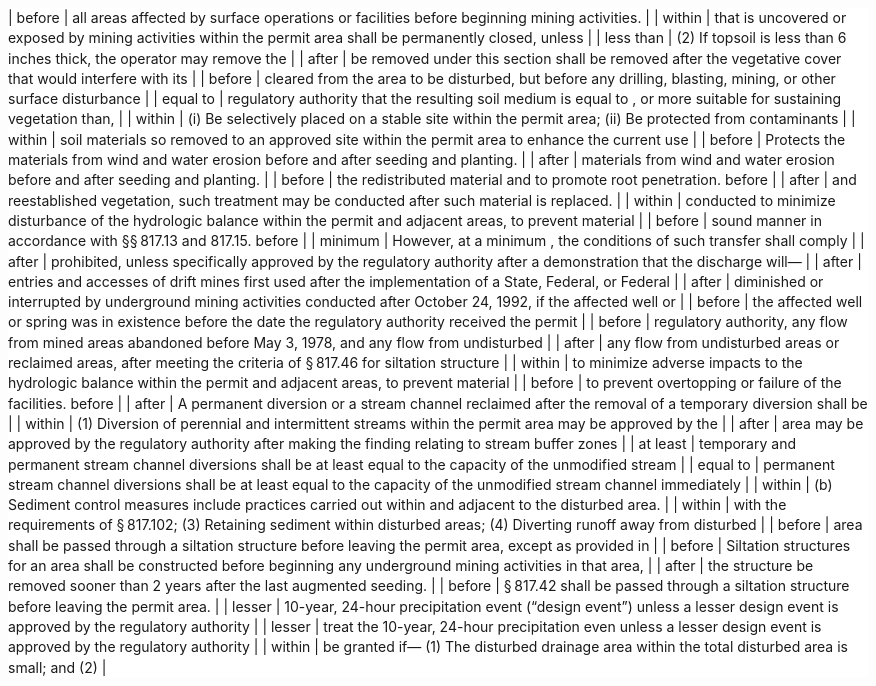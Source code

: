 | before        | all areas affected by surface operations or facilities before  beginning mining activities.                                            |
| within        | that is uncovered or exposed by mining activities within the permit area shall be permanently closed, unless                           |
| less than     | (2) If topsoil is  less than 6 inches thick, the operator may remove the                                                               |
| after         | be removed under this section shall be removed after the vegetative cover that would interfere with its                                |
| before        | cleared from the area to be disturbed, but before any drilling, blasting, mining, or other surface disturbance                         |
| equal to      | regulatory authority that the resulting soil medium is equal to , or more suitable for sustaining vegetation than,                     |
| within        | (i) Be selectively placed on a stable site within the permit area; (ii) Be protected from contaminants                                 |
| within        | soil materials so removed to an approved site within the permit area to enhance the current use                                        |
| before        | Protects the materials from wind and water erosion before  and after seeding and planting.                                             |
| after         | materials from wind and water erosion before and after  seeding and planting.                                                          |
| before        | the redistributed material and to promote root penetration. before                                                                     |
| after         | and reestablished vegetation, such treatment may be conducted after  such material is replaced.                                        |
| within        | conducted to minimize disturbance of the hydrologic balance within the permit and adjacent areas, to prevent material                  |
| before        | sound manner in accordance with &#167;&#167;&#8201;817.13 and 817.15. before                                                           |
| minimum       | However, at a  minimum , the conditions of such transfer shall comply                                                                  |
| after         | prohibited, unless specifically approved by the regulatory authority after  a demonstration that the discharge will&#8212;             |
| after         | entries and accesses of drift mines first used after the implementation of a State, Federal, or Federal                                |
| after         | diminished or interrupted by underground mining activities conducted after October 24, 1992, if the affected well or                   |
| before        | the affected well or spring was in existence before the date the regulatory authority received the permit                              |
| before        | regulatory authority, any flow from mined areas abandoned before May 3, 1978, and any flow from undisturbed                            |
| after         | any flow from undisturbed areas or reclaimed areas, after meeting the criteria of &#167;&#8201;817.46 for siltation structure          |
| within        | to minimize adverse impacts to the hydrologic balance within the permit and adjacent areas, to prevent material                        |
| before        | to prevent overtopping or failure of the facilities. before                                                                            |
| after         | A permanent diversion or a stream channel reclaimed  after the removal of a temporary diversion shall be                               |
| within        | (1) Diversion of perennial and intermittent streams  within the permit area may be approved by the                                     |
| after         | area may be approved by the regulatory authority after making the finding relating to stream buffer zones                              |
| at least      | temporary and permanent stream channel diversions shall be at least equal to the capacity of the unmodified stream                     |
| equal to      | permanent stream channel diversions shall be at least equal to the capacity of the unmodified stream channel immediately               |
| within        | (b) Sediment control measures include practices carried out  within  and adjacent to the disturbed area.                               |
| within        | with the requirements of &#167;&#8201;817.102; (3) Retaining sediment within disturbed areas; (4) Diverting runoff away from disturbed |
| before        | area shall be passed through a siltation structure before leaving the permit area, except as provided in                               |
| before        | Siltation structures for an area shall be constructed before beginning any underground mining activities in that area,                 |
| after         | the structure be removed sooner than 2 years after  the last augmented seeding.                                                        |
| before        | &#167;&#8201;817.42 shall be passed through a siltation structure before  leaving the permit area.                                     |
| lesser        | 10-year, 24-hour precipitation event (&#8220;design event&#8221;) unless a lesser design event is approved by the regulatory authority |
| lesser        | treat the 10-year, 24-hour precipitation even unless a lesser design event is approved by the regulatory authority                     |
| within        | be granted if&#8212; (1) The disturbed drainage area within the total disturbed area is small; and (2)                                 |